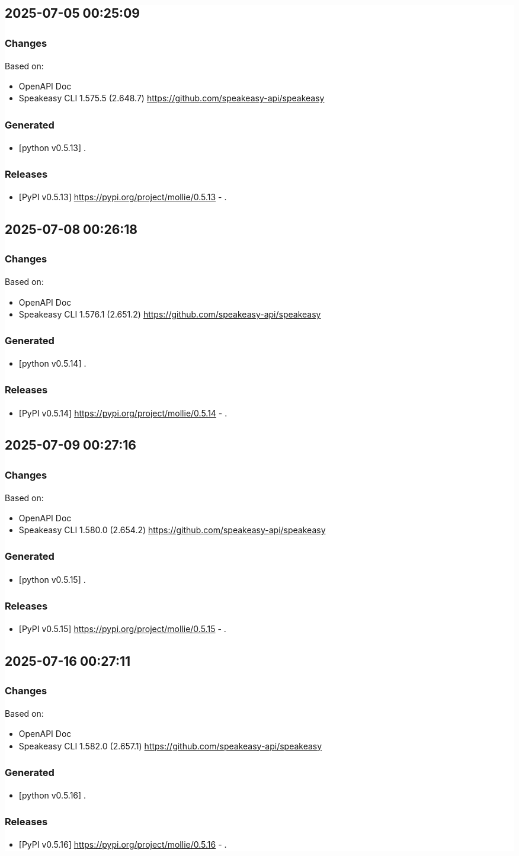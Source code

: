 ## 2025-07-05 00:25:09
### Changes
Based on:
- OpenAPI Doc  
- Speakeasy CLI 1.575.5 (2.648.7) https://github.com/speakeasy-api/speakeasy
### Generated
- [python v0.5.13] .
### Releases
- [PyPI v0.5.13] https://pypi.org/project/mollie/0.5.13 - .

## 2025-07-08 00:26:18
### Changes
Based on:
- OpenAPI Doc  
- Speakeasy CLI 1.576.1 (2.651.2) https://github.com/speakeasy-api/speakeasy
### Generated
- [python v0.5.14] .
### Releases
- [PyPI v0.5.14] https://pypi.org/project/mollie/0.5.14 - .

## 2025-07-09 00:27:16
### Changes
Based on:
- OpenAPI Doc  
- Speakeasy CLI 1.580.0 (2.654.2) https://github.com/speakeasy-api/speakeasy
### Generated
- [python v0.5.15] .
### Releases
- [PyPI v0.5.15] https://pypi.org/project/mollie/0.5.15 - .

## 2025-07-16 00:27:11
### Changes
Based on:
- OpenAPI Doc  
- Speakeasy CLI 1.582.0 (2.657.1) https://github.com/speakeasy-api/speakeasy
### Generated
- [python v0.5.16] .
### Releases
- [PyPI v0.5.16] https://pypi.org/project/mollie/0.5.16 - .
